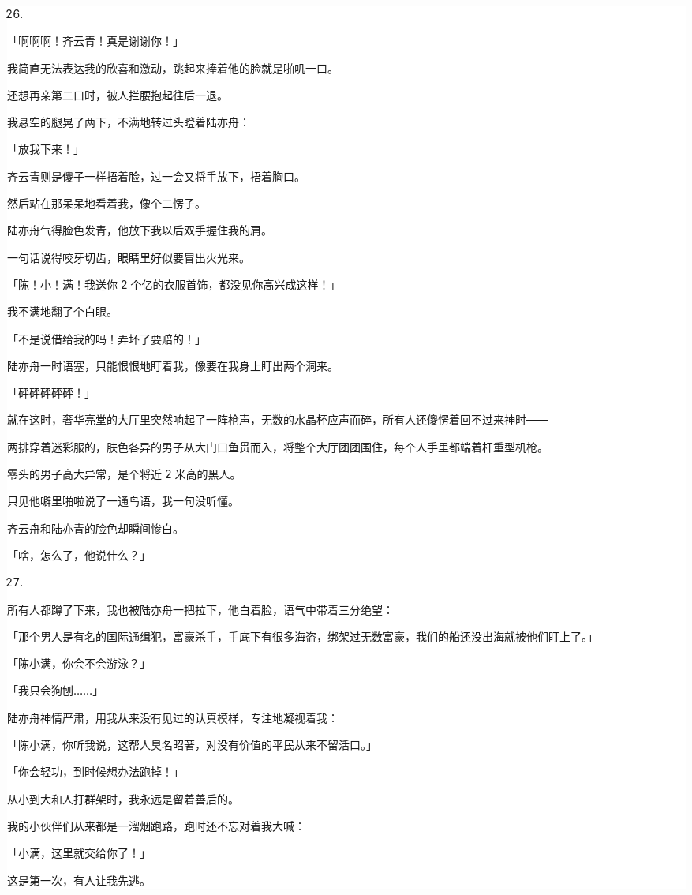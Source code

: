 26.

「啊啊啊！齐云青！真是谢谢你！」

我简直无法表达我的欣喜和激动，跳起来捧着他的脸就是啪叽一口。

还想再亲第二口时，被人拦腰抱起往后一退。

我悬空的腿晃了两下，不满地转过头瞪着陆亦舟：

「放我下来！」

齐云青则是傻子一样捂着脸，过一会又将手放下，捂着胸口。

然后站在那呆呆地看着我，像个二愣子。

陆亦舟气得脸色发青，他放下我以后双手握住我的肩。

一句话说得咬牙切齿，眼睛里好似要冒出火光来。

「陈！小！满！我送你 2 个亿的衣服首饰，都没见你高兴成这样！」

我不满地翻了个白眼。

「不是说借给我的吗！弄坏了要赔的！」

陆亦舟一时语塞，只能恨恨地盯着我，像要在我身上盯出两个洞来。

「砰砰砰砰砰！」

就在这时，奢华亮堂的大厅里突然响起了一阵枪声，无数的水晶杯应声而碎，所有人还傻愣着回不过来神时——

两排穿着迷彩服的，肤色各异的男子从大门口鱼贯而入，将整个大厅团团围住，每个人手里都端着杆重型机枪。

零头的男子高大异常，是个将近 2 米高的黑人。

只见他噼里啪啦说了一通鸟语，我一句没听懂。

齐云舟和陆亦青的脸色却瞬间惨白。

「啥，怎么了，他说什么？」

27.

所有人都蹲了下来，我也被陆亦舟一把拉下，他白着脸，语气中带着三分绝望：

「那个男人是有名的国际通缉犯，富豪杀手，手底下有很多海盗，绑架过无数富豪，我们的船还没出海就被他们盯上了。」

「陈小满，你会不会游泳？」

「我只会狗刨……」

陆亦舟神情严肃，用我从来没有见过的认真模样，专注地凝视着我：

「陈小满，你听我说，这帮人臭名昭著，对没有价值的平民从来不留活口。」

「你会轻功，到时候想办法跑掉！」

从小到大和人打群架时，我永远是留着善后的。

我的小伙伴们从来都是一溜烟跑路，跑时还不忘对着我大喊：

「小满，这里就交给你了！」

这是第一次，有人让我先逃。
